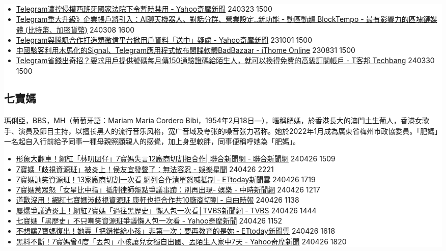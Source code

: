 - [Telegram遭控侵權西班牙國家法院下令暫時禁用 - Yahoo奇摩新聞](https://news.google.com/rss/articles/CBMiywFodHRwczovL3R3Lm5ld3MueWFob28uY29tL3RlbGVncmFtJUU5JTgxJUFEJUU2JThFJUE3JUU0JUJFJUI1JUU2JUFDJThBLSVFOCVBNSVCRiVFNyU4RiVBRCVFNyU4OSU5OSVFNSU5QyU4QiVFNSVBRSVCNiVFNiVCMyU5NSVFOSU5OSVBMiVFNCVCOCU4QiVFNCVCQiVBNCVFNiU5QSVBQiVFNiU5OSU4MiVFNyVBNiU4MSVFNyU5NCVBOC0wMzUwMDczNjcuaHRtbNIBAA?oc=5 "Telegram遭控侵權西班牙國家法院下令暫時禁用 - Yahoo奇摩新聞") 240323 1500
- [Telegram重大升級》企業帳戶將引入：AI聊天機器人、對話分群、營業設定..新功能 - 動區動趨 BlockTempo - 最有影響力的區塊鏈媒體 (比特幣、加密貨幣)](https://news.google.com/rss/articles/CBMiQ2h0dHBzOi8vd3d3LmJsb2NrdGVtcG8uY29tL3RlbGVncmFtLWJ1c2luZXNzLWxhdW5jaGVzLW5ldy1mZWF0dXJlcy_SAQA?oc=5 "Telegram重大升級》企業帳戶將引入：AI聊天機器人、對話分群、營業設定..新功能 - 動區動趨 BlockTempo - 最有影響力的區塊鏈媒體 (比特幣、加密貨幣)") 240308 1600
- [Telegram與騰訊合作打造類微信平台掀用戶資料「送中」疑慮 - Yahoo奇摩新聞](https://news.google.com/rss/articles/CBMi8QFodHRwczovL3R3Lm5ld3MueWFob28uY29tL3RlbGVncmFtJUU4JTg4JTg3JUU5JUE4JUIwJUU4JUE4JThBJUU1JTkwJTg4JUU0JUJEJTlDJUU2JTg5JTkzJUU5JTgwJUEwJUU5JUExJTlFJUU1JUJFJUFFJUU0JUJGJUExJUU1JUI5JUIzJUU1JThGJUIwLSVFNiU4RSU4MCVFNyU5NCVBOCVFNiU4OCVCNiVFOCVCMyU4NyVFNiU5NiU5OS0lRTklODAlODElRTQlQjglQUQtJUU3JTk2JTkxJUU2JTg1JUFFLTA3Mzg1MjE1My5odG1s0gEA?oc=5 "Telegram與騰訊合作打造類微信平台掀用戶資料「送中」疑慮 - Yahoo奇摩新聞") 231001 1500
- [中國駭客利用木馬化的Signal、Telegram應用程式散布間諜軟體BadBazaar - iThome Online](https://news.google.com/rss/articles/CBMiJWh0dHBzOi8vd3d3Lml0aG9tZS5jb20udHcvbmV3cy8xNTg1MzfSAQA?oc=5 "中國駭客利用木馬化的Signal、Telegram應用程式散布間諜軟體BadBazaar - iThome Online") 230831 1500
- [Telegram省錢出奇招？要求用戶提供號碼每月傳150通驗證碼給陌生人，就可以換得免費的高級訂閱帳戶 - T客邦 Techbang](https://news.google.com/rss/articles/CBMiY2h0dHBzOi8vd3d3LnRlY2hiYW5nLmNvbS9wb3N0cy8xMTQwNDgtc2VuZGluZy1hLWNhcHRjaGEtdG8tdGVsZWdyYW0taXMtYW4tYWR2ZW50dXJvdXMtd2F5LXRvLXNhdmUtNdIBZ2h0dHBzOi8vd3d3LnRlY2hiYW5nLmNvbS9wb3N0cy8xMTQwNDgtc2VuZGluZy1hLWNhcHRjaGEtdG8tdGVsZWdyYW0taXMtYW4tYWR2ZW50dXJvdXMtd2F5LXRvLXNhdmUtNS5hbXA?oc=5 "Telegram省錢出奇招？要求用戶提供號碼每月傳150通驗證碼給陌生人，就可以換得免費的高級訂閱帳戶 - T客邦 Techbang") 240330 1500

## 七寶媽

瑪俐亞，BBS，MH（葡萄牙語：Mariam Maria Cordero Bibi，1954年2月18日—），暱稱肥媽，於香港長大的澳門土生葡人，香港女歌手、演員及節目主持，以擅长黑人的流行音乐风格，宽广音域及夸张的噪音张力著称。她於2022年1月成為廣東省梅州市政協委員。「肥媽」一名起自入行前給予同事一種母親照顧親人的感覺，加上身型較胖，同事便稱呼她為「肥媽」。
- [形象大翻車！網紅「林叨囝仔」7寶媽失言12廠商切割拒合作| 聯合新聞網 - 聯合新聞網](https://news.google.com/rss/articles/CBMiKWh0dHBzOi8vdWRuLmNvbS9uZXdzL3N0b3J5LzEyMzY5My83OTI1NjM50gEA?oc=5 "形象大翻車！網紅「林叨囝仔」7寶媽失言12廠商切割拒合作| 聯合新聞網 - 聯合新聞網") 240426 1509
- [7寶媽「歧視資源班」被炎上！侯友宜發聲了：無法容忍 - 娛樂星聞](https://news.google.com/rss/articles/CBMiImh0dHBzOi8vc3Rhci5zZXRuLmNvbS9uZXdzLzE0NTk5MTXSATJodHRwczovL3d3dy5zZXRuLmNvbS9tL2FtcG5ld3MuYXNweD9OZXdzSUQ9MTQ1OTkxNQ?oc=5 "7寶媽「歧視資源班」被炎上！侯友宜發聲了：無法容忍 - 娛樂星聞") 240426 2221
- [7寶媽訕笑資源班！13家廠商切割一次看 網列合作清單怒喊抵制 - ETtoday新聞雲](https://news.google.com/rss/articles/CBMiMWh0dHBzOi8vd3d3LmV0dG9kYXkubmV0L25ld3MvMjAyNDA0MjYvMjcyNzIwMy5odG3SATlodHRwczovL3d3dy5ldHRvZGF5Lm5ldC9hbXAvYW1wX25ld3MucGhwNz9uZXdzX2lkPTI3MjcyMDM?oc=5 "7寶媽訕笑資源班！13家廠商切割一次看 網列合作清單怒喊抵制 - ETtoday新聞雲") 240426 1719
- [7寶媽惹眾怒「女星比中指」抵制律師盤點爭議事蹟：別再出現- 娛樂 - 中時新聞網](https://news.google.com/rss/articles/CBMiPWh0dHBzOi8vd3d3LmNoaW5hdGltZXMuY29tL3JlYWx0aW1lbmV3cy8yMDI0MDQyNjAwMjEyMi0yNjA0MDTSAQA?oc=5 "7寶媽惹眾怒「女星比中指」抵制律師盤點爭議事蹟：別再出現- 娛樂 - 中時新聞網") 240426 1217
- [道歉沒用！網紅七寶媽涉歧視資源班 康軒也拒合作共10廠商切割 - 自由時報](https://news.google.com/rss/articles/CBMiNmh0dHBzOi8vbmV3cy5sdG4uY29tLnR3L25ld3MvbGlmZS9icmVha2luZ25ld3MvNDY1MzcyN9IBOmh0dHBzOi8vbmV3cy5sdG4uY29tLnR3L2FtcC9uZXdzL2xpZmUvYnJlYWtpbmduZXdzLzQ2NTM3Mjc?oc=5 "道歉沒用！網紅七寶媽涉歧視資源班 康軒也拒合作共10廠商切割 - 自由時報") 240426 1138
- [屢爆爭議遭炎上！網紅7寶媽「過往黑歷史」懶人包一次看│TVBS新聞網 - TVBS](https://news.google.com/rss/articles/CBMiLmh0dHBzOi8vbmV3cy50dmJzLmNvbS50dy9lbnRlcnRhaW5tZW50LzI0NjgwMjDSATJodHRwczovL25ld3MudHZicy5jb20udHcvYW1wL2VudGVydGFpbm1lbnQvMjQ2ODAyMA?oc=5 "屢爆爭議遭炎上！網紅7寶媽「過往黑歷史」懶人包一次看│TVBS新聞網 - TVBS") 240426 1444
- [七寶媽「黑歷史」不只嘲笑資源班爭議懶人包一次看 - Yahoo奇摩新聞](https://news.google.com/rss/articles/CBMi4QFodHRwczovL3R3Lm5ld3MueWFob28uY29tLyVFNCVCOCU4MyVFNSVBRiVCNiVFNSVBQSVCRC0lRTklQkIlOTElRTYlQUQlQjclRTUlOEYlQjItJUU0JUI4JThEJUU1JThGJUFBJUU1JTk4JUIyJUU3JUFDJTkxJUU4JUIzJTg3JUU2JUJBJTkwJUU3JThGJUFELSVFNyU4OCVBRCVFOCVBRCVCMCVFNiU4NyVCNiVFNCVCQSVCQSVFNSU4QyU4NS0lRTYlQUMlQTElRTclOUMlOEItMDM0MzAwODY5Lmh0bWzSAQA?oc=5 "七寶媽「黑歷史」不只嘲笑資源班爭議懶人包一次看 - Yahoo奇摩新聞") 240426 1152
- [不想讓7寶媽復出！她轟「把錯推給小孩」非第一次：要再教育的是妳 - ETtoday新聞雲](https://news.google.com/rss/articles/CBMiMWh0dHBzOi8vd3d3LmV0dG9kYXkubmV0L25ld3MvMjAyNDA0MjYvMjcyNzM0My5odG3SATlodHRwczovL3d3dy5ldHRvZGF5Lm5ldC9hbXAvYW1wX25ld3MucGhwNz9uZXdzX2lkPTI3MjczNDM?oc=5 "不想讓7寶媽復出！她轟「把錯推給小孩」非第一次：要再教育的是妳 - ETtoday新聞雲") 240426 1618
- [黑料不斷！7寶媽曾4度「丟包」小孩讓兒女獨自出國、丟陌生人家中7天 - Yahoo奇摩新聞](https://news.google.com/rss/articles/CBMi2gFodHRwczovL3R3Lm5ld3MueWFob28uY29tLyVFOSVCQiU5MSVFNiU5NiU5OSVFNCVCOCU4RCVFNiU5NiVCNy03JUU1JUFGJUI2JUU1JUFBJUJEJUU2JTlCJUJFNCVFNSVCQSVBNi0lRTQlQjglOUYlRTUlOEMlODUtJUU1JUIwJThGJUU1JUFEJUE5LSVFOCVBRSU5MyVFNSU4NSU5MiVFNSVBNSVCMyVFNyU4RCVBOCVFOCU4NyVBQSVFNSU4NyVCQSVFNSU5QyU4Qi0xMDIwMDM3MzIuaHRtbNIBAA?oc=5 "黑料不斷！7寶媽曾4度「丟包」小孩讓兒女獨自出國、丟陌生人家中7天 - Yahoo奇摩新聞") 240426 1820